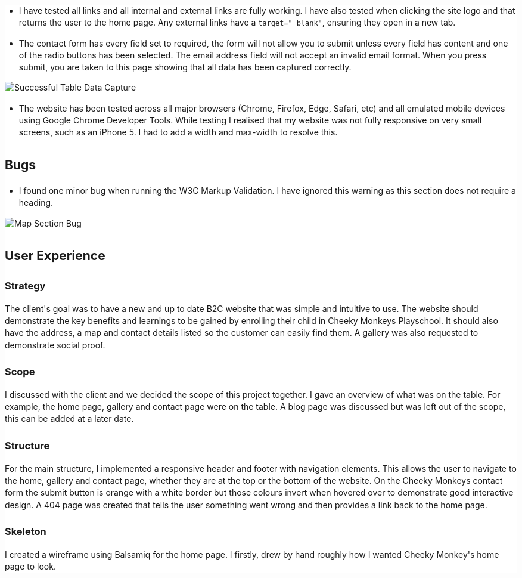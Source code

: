 * I have tested all links and all internal and external links are fully working. I have also tested when clicking the site logo and that returns the user to the home page. Any external links have a ```target="_blank"```, ensuring they open in a new tab.

* The contact form has every field set to required, the form will not allow you to submit unless every field has content and one of the radio buttons has been selected. The email address field will not accept an invalid email format. When you press submit, you are taken to this page showing that all data has been captured correctly.

![Successful Table Data Capture](media/table.PNG)

* The website has been tested across all major browsers (Chrome, Firefox, Edge, Safari, etc) and all emulated mobile devices using Google Chrome Developer Tools. While testing I realised that my website was not fully responsive on very small screens, such as an iPhone 5. I had to add a width and max-width to resolve this.

## **Bugs**

* I found one minor bug when running the W3C Markup Validation. I have ignored this warning as this section does not require a heading.

![Map Section Bug](media/map-warning.PNG)

## **User Experience**

### Strategy

The client's goal was to have a new and up to date B2C website that was simple and intuitive to use. The website should demonstrate the key benefits and learnings to be gained by enrolling their child in Cheeky Monkeys Playschool. It should also have the address, a map and contact details listed so the customer can easily find them. A gallery was also requested to demonstrate social proof.

### Scope

I discussed with the client and we decided the scope of this project together. I gave an overview of what was on the table. For example, the home page, gallery and contact page were on the table. A blog page was discussed but was left out of the scope, this can be added at a later date.

### Structure

For the main structure, I implemented a responsive header and footer with navigation elements. This allows the user to navigate to the home, gallery and contact page, whether they are at the top or the bottom of the website. 
On the Cheeky Monkeys contact form the submit button is orange with a white border but those colours invert when hovered over to demonstrate good interactive design.
A 404 page was created that tells the user something went wrong and then provides a link back to the home page.

### Skeleton

I created a wireframe using Balsamiq for the home page. I firstly, drew by hand roughly how I wanted Cheeky Monkey's home page to look.
